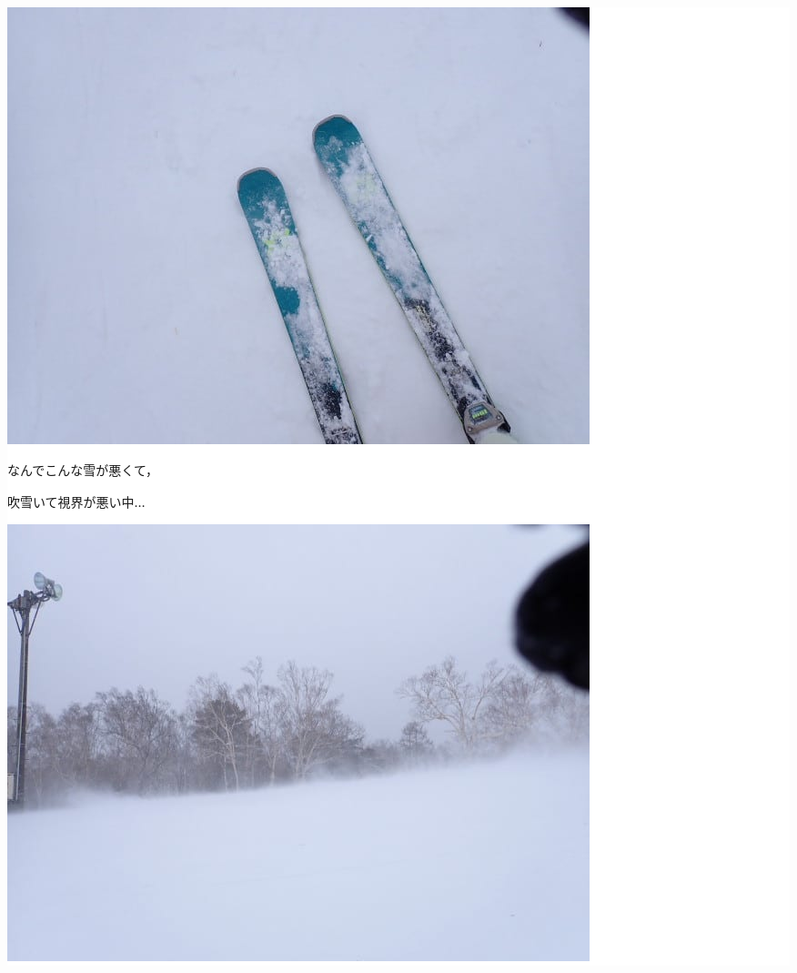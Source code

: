 ![11ca0fc040834f9e1b270714f88ee2e2.jpg](images/11ca0fc040834f9e1b270714f88ee2e2.jpg)







なんでこんな雪が悪くて，


吹雪いて視界が悪い中…




![b12e308034ca5bc6b036bdd682322e71.jpg](images/b12e308034ca5bc6b036bdd682322e71.jpg)
